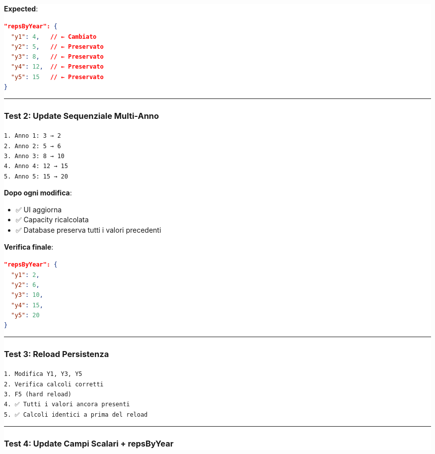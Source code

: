 **Expected**:
```json
"repsByYear": {
  "y1": 4,   // ← Cambiato
  "y2": 5,   // ← Preservato
  "y3": 8,   // ← Preservato
  "y4": 12,  // ← Preservato
  "y5": 15   // ← Preservato
}
```

---

### Test 2: Update Sequenziale Multi-Anno

```
1. Anno 1: 3 → 2
2. Anno 2: 5 → 6
3. Anno 3: 8 → 10
4. Anno 4: 12 → 15
5. Anno 5: 15 → 20
```

**Dopo ogni modifica**:
- ✅ UI aggiorna
- ✅ Capacity ricalcolata
- ✅ Database preserva tutti i valori precedenti

**Verifica finale**:
```json
"repsByYear": {
  "y1": 2,
  "y2": 6,
  "y3": 10,
  "y4": 15,
  "y5": 20
}
```

---

### Test 3: Reload Persistenza

```
1. Modifica Y1, Y3, Y5
2. Verifica calcoli corretti
3. F5 (hard reload)
4. ✅ Tutti i valori ancora presenti
5. ✅ Calcoli identici a prima del reload
```

---

### Test 4: Update Campi Scalari + repsByYear
